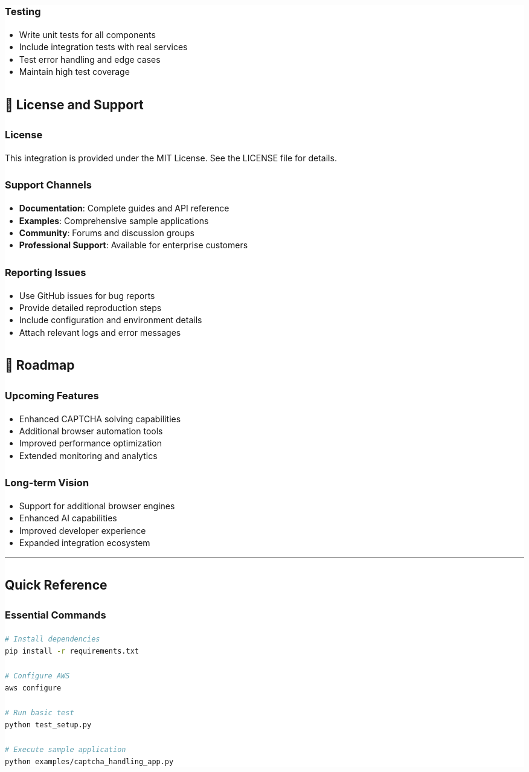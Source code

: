 ### Testing
- Write unit tests for all components
- Include integration tests with real services
- Test error handling and edge cases
- Maintain high test coverage

## 📄 License and Support

### License
This integration is provided under the MIT License. See the LICENSE file for details.

### Support Channels
- **Documentation**: Complete guides and API reference
- **Examples**: Comprehensive sample applications
- **Community**: Forums and discussion groups
- **Professional Support**: Available for enterprise customers

### Reporting Issues
- Use GitHub issues for bug reports
- Provide detailed reproduction steps
- Include configuration and environment details
- Attach relevant logs and error messages

## 🔮 Roadmap

### Upcoming Features
- Enhanced CAPTCHA solving capabilities
- Additional browser automation tools
- Improved performance optimization
- Extended monitoring and analytics

### Long-term Vision
- Support for additional browser engines
- Enhanced AI capabilities
- Improved developer experience
- Expanded integration ecosystem

---

## Quick Reference

### Essential Commands

```bash
# Install dependencies
pip install -r requirements.txt

# Configure AWS
aws configure

# Run basic test
python test_setup.py

# Execute sample application
python examples/captcha_handling_app.py
```
